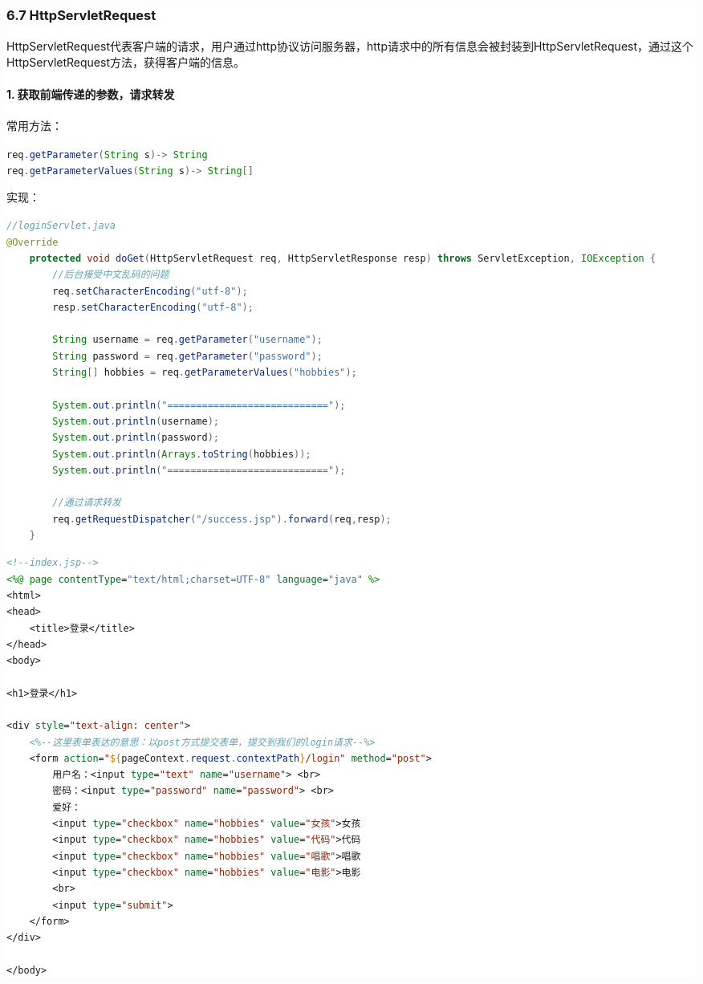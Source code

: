 ### 6.7 HttpServletRequest

HttpServletRequest代表客户端的请求，用户通过http协议访问服务器，http请求中的所有信息会被封装到HttpServletRequest，通过这个HttpServletRequest方法，获得客户端的信息。

#### 1. 获取前端传递的参数，请求转发

常用方法：

```java
req.getParameter(String s)-> String
req.getParameterValues(String s)-> String[]
```

实现：

```java
//loginServlet.java
@Override
    protected void doGet(HttpServletRequest req, HttpServletResponse resp) throws ServletException, IOException {
        //后台接受中文乱码的问题
        req.setCharacterEncoding("utf-8");
        resp.setCharacterEncoding("utf-8");

        String username = req.getParameter("username");
        String password = req.getParameter("password");
        String[] hobbies = req.getParameterValues("hobbies");

        System.out.println("============================");
        System.out.println(username);
        System.out.println(password);
        System.out.println(Arrays.toString(hobbies));
        System.out.println("============================");

        //通过请求转发
        req.getRequestDispatcher("/success.jsp").forward(req,resp);
    }
```

```jsp
<!--index.jsp-->
<%@ page contentType="text/html;charset=UTF-8" language="java" %>
<html>
<head>
    <title>登录</title>
</head>
<body>

<h1>登录</h1>

<div style="text-align: center">
    <%--这里表单表达的意思：以post方式提交表单，提交到我们的login请求--%>
    <form action="${pageContext.request.contextPath}/login" method="post">
        用户名：<input type="text" name="username"> <br>
        密码：<input type="password" name="password"> <br>
        爱好：
        <input type="checkbox" name="hobbies" value="女孩">女孩
        <input type="checkbox" name="hobbies" value="代码">代码
        <input type="checkbox" name="hobbies" value="唱歌">唱歌
        <input type="checkbox" name="hobbies" value="电影">电影
        <br>
        <input type="submit">
    </form>
</div>

</body>
```
